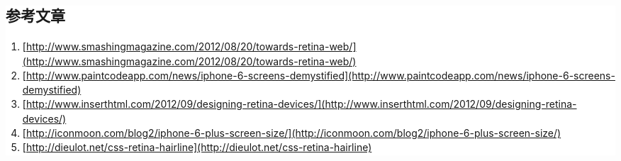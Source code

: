 ## 参考文章

1. [http://www.smashingmagazine.com/2012/08/20/towards-retina-web/](http://www.smashingmagazine.com/2012/08/20/towards-retina-web/)
2. [http://www.paintcodeapp.com/news/iphone-6-screens-demystified](http://www.paintcodeapp.com/news/iphone-6-screens-demystified)
3. [http://www.inserthtml.com/2012/09/designing-retina-devices/](http://www.inserthtml.com/2012/09/designing-retina-devices/)
4. [http://iconmoon.com/blog2/iphone-6-plus-screen-size/](http://iconmoon.com/blog2/iphone-6-plus-screen-size/)
4. [http://dieulot.net/css-retina-hairline](http://dieulot.net/css-retina-hairline)
